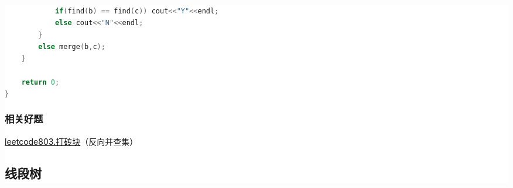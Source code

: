 ```c++
			if(find(b) == find(c)) cout<<"Y"<<endl;
			else cout<<"N"<<endl;
		}
		else merge(b,c);
	}
	
	return 0;
}
```

### 相关好题

[leetcode803.打砖块](https://leetcode-cn.com/problems/bricks-falling-when-hit/)（反向并查集）

## 线段树